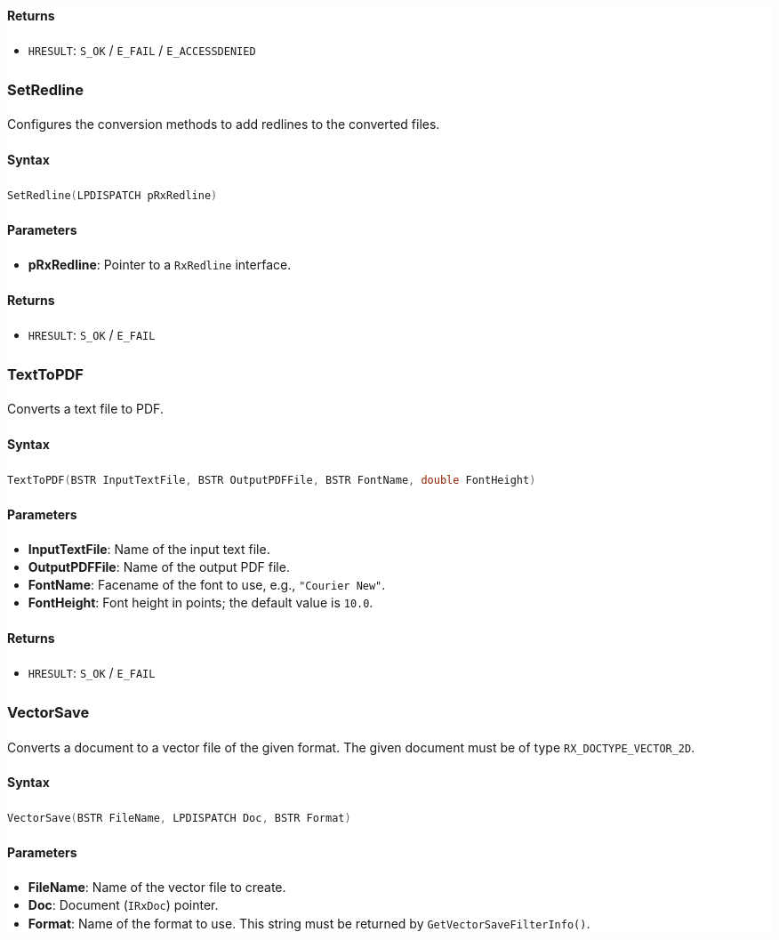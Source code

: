 #### Returns

- `HRESULT`: `S_OK` / `E_FAIL` / `E_ACCESSDENIED`

### SetRedline

Configures the conversion methods to add redlines to the converted files.

#### Syntax

```cpp
SetRedline(LPDISPATCH pRxRedline)
```

#### Parameters

- **pRxRedline**: Pointer to a `RxRedline` interface.

#### Returns

- `HRESULT`: `S_OK` / `E_FAIL`

### TextToPDF

Converts a text file to PDF.

#### Syntax

```cpp
TextToPDF(BSTR InputTextFile, BSTR OutputPDFFile, BSTR FontName, double FontHeight)
```

#### Parameters

- **InputTextFile**: Name of the input text file.
- **OutputPDFFile**: Name of the output PDF file.
- **FontName**: Facename of the font to use, e.g., `"Courier New"`.
- **FontHeight**: Font height in points; the default value is `10.0`.

#### Returns

- `HRESULT`: `S_OK` / `E_FAIL`

### VectorSave

Converts a document to a vector file of the given format. The given document must be of type `RX_DOCTYPE_VECTOR_2D`.

#### Syntax

```cpp
VectorSave(BSTR FileName, LPDISPATCH Doc, BSTR Format)
```

#### Parameters

- **FileName**: Name of the vector file to create.
- **Doc**: Document (`IRxDoc`) pointer.
- **Format**: Name of the format to use. This string must be returned by `GetVectorSaveFilterInfo()`.
